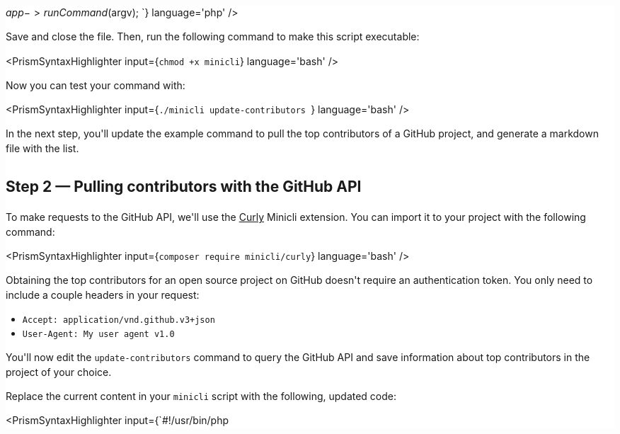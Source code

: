 $app->runCommand($argv);
 `}
language='php'
/>

Save and close the file. Then, run the following command to make this script executable:

<PrismSyntaxHighlighter
input={`chmod +x minicli`}
language='bash'
/>

Now you can test your command with:

<PrismSyntaxHighlighter
input={`./minicli update-contributors `}
language='bash'
/>

<Highlighter
input='Fetching top contributors...'
/>

In the next step, you'll update the example command to pull the top contributors of a GitHub project, and generate a markdown file with the list.

## Step 2 — Pulling contributors with the GitHub API

To make requests to the GitHub API, we'll use the [Curly](https://docs.minicli.dev/en/latest/xtras/extending-minicli/#miniclicurly) Minicli extension. You can import it to your project with the following command:

<PrismSyntaxHighlighter
input={`composer require minicli/curly`}
language='bash'
/>

Obtaining the top contributors for an open source project on GitHub doesn't require an authentication token. You only need to include a couple headers in your request:

- `Accept: application/vnd.github.v3+json`
- `User-Agent: My user agent v1.0`

You'll now edit the `update-contributors` command to query the GitHub API and save information about top contributors in the project of your choice.

Replace the current content in your `minicli` script with the following, updated code:

<Highlighter
input='nano minicli'
/>

<PrismSyntaxHighlighter
input={`#!/usr/bin/php
<?php
 
if(php_sapi_name() !== 'cli') {
    exit;
}
 